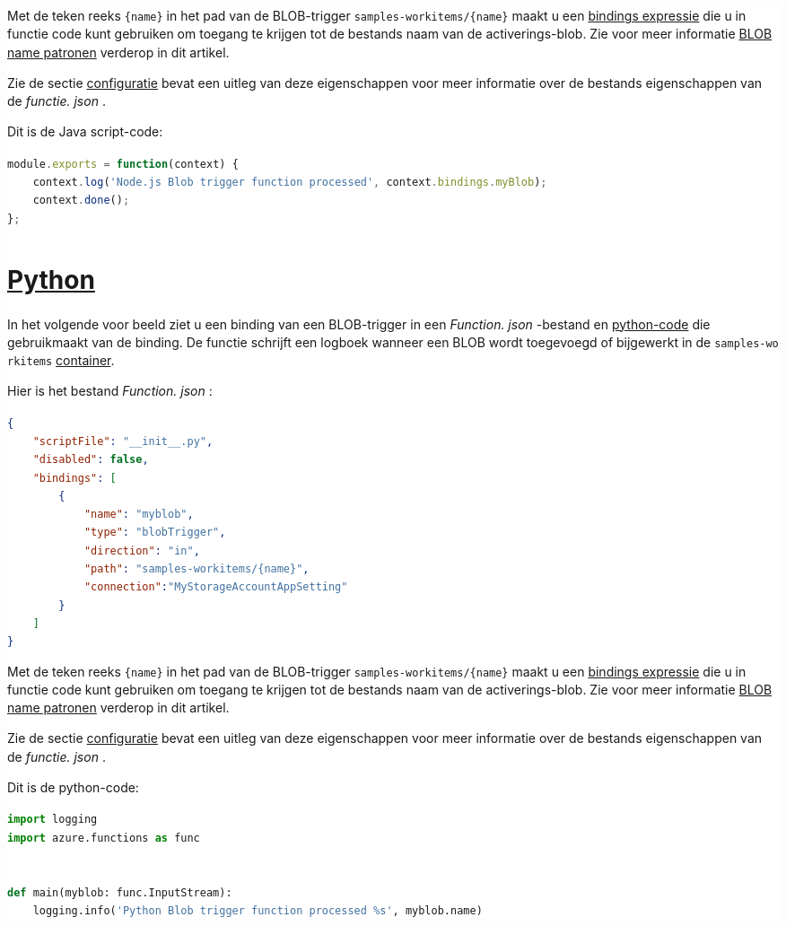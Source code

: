 Met de teken reeks `{name}` in het pad van de BLOB-trigger `samples-workitems/{name}` maakt u een [bindings expressie](./functions-bindings-expressions-patterns.md) die u in functie code kunt gebruiken om toegang te krijgen tot de bestands naam van de activerings-blob. Zie voor meer informatie [BLOB name patronen](#blob-name-patterns) verderop in dit artikel.

Zie de sectie [configuratie](#configuration) bevat een uitleg van deze eigenschappen voor meer informatie over de bestands eigenschappen van de *functie. json* .

Dit is de Java script-code:

```javascript
module.exports = function(context) {
    context.log('Node.js Blob trigger function processed', context.bindings.myBlob);
    context.done();
};
```

# <a name="python"></a>[Python](#tab/python)

In het volgende voor beeld ziet u een binding van een BLOB-trigger in een *Function. json* -bestand en [python-code](functions-reference-python.md) die gebruikmaakt van de binding. De functie schrijft een logboek wanneer een BLOB wordt toegevoegd of bijgewerkt in de `samples-workitems` [container](../storage/blobs/storage-blobs-introduction.md#blob-storage-resources).

Hier is het bestand *Function. json* :

```json
{
    "scriptFile": "__init__.py",
    "disabled": false,
    "bindings": [
        {
            "name": "myblob",
            "type": "blobTrigger",
            "direction": "in",
            "path": "samples-workitems/{name}",
            "connection":"MyStorageAccountAppSetting"
        }
    ]
}
```

Met de teken reeks `{name}` in het pad van de BLOB-trigger `samples-workitems/{name}` maakt u een [bindings expressie](./functions-bindings-expressions-patterns.md) die u in functie code kunt gebruiken om toegang te krijgen tot de bestands naam van de activerings-blob. Zie voor meer informatie [BLOB name patronen](#blob-name-patterns) verderop in dit artikel.

Zie de sectie [configuratie](#configuration) bevat een uitleg van deze eigenschappen voor meer informatie over de bestands eigenschappen van de *functie. json* .

Dit is de python-code:

```python
import logging
import azure.functions as func


def main(myblob: func.InputStream):
    logging.info('Python Blob trigger function processed %s', myblob.name)
```
